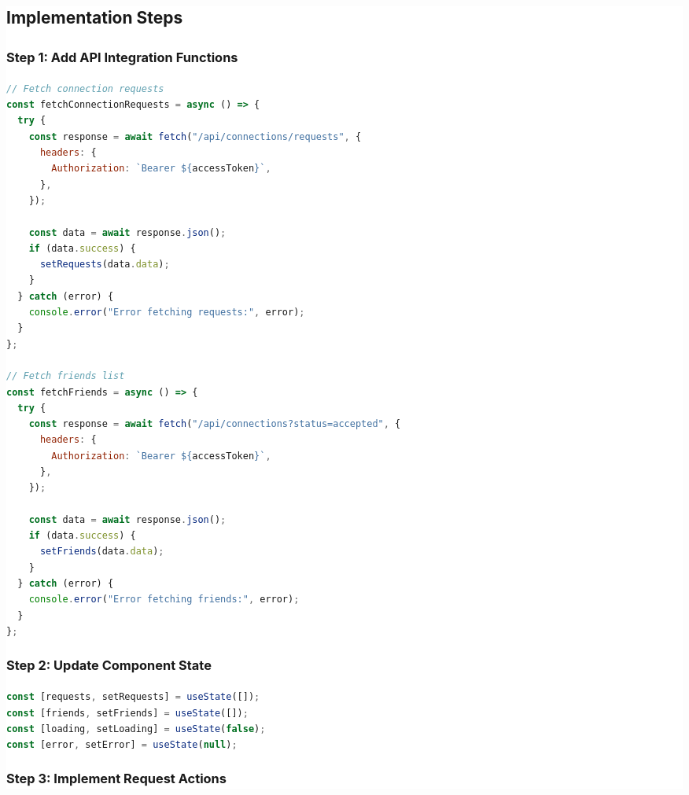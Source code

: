 ## Implementation Steps

### Step 1: Add API Integration Functions

```javascript
// Fetch connection requests
const fetchConnectionRequests = async () => {
  try {
    const response = await fetch("/api/connections/requests", {
      headers: {
        Authorization: `Bearer ${accessToken}`,
      },
    });

    const data = await response.json();
    if (data.success) {
      setRequests(data.data);
    }
  } catch (error) {
    console.error("Error fetching requests:", error);
  }
};

// Fetch friends list
const fetchFriends = async () => {
  try {
    const response = await fetch("/api/connections?status=accepted", {
      headers: {
        Authorization: `Bearer ${accessToken}`,
      },
    });

    const data = await response.json();
    if (data.success) {
      setFriends(data.data);
    }
  } catch (error) {
    console.error("Error fetching friends:", error);
  }
};
```

### Step 2: Update Component State

```javascript
const [requests, setRequests] = useState([]);
const [friends, setFriends] = useState([]);
const [loading, setLoading] = useState(false);
const [error, setError] = useState(null);
```

### Step 3: Implement Request Actions
